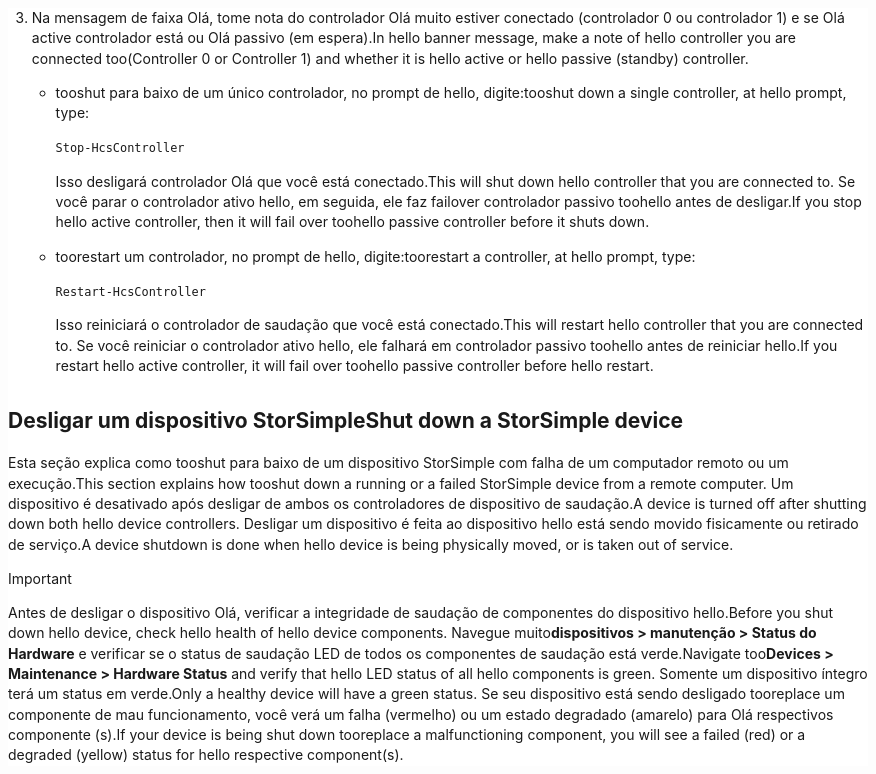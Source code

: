 3. <span data-ttu-id="3bd8f-179">Na mensagem de faixa Olá, tome nota do controlador Olá muito estiver conectado (controlador 0 ou controlador 1) e se Olá active controlador está ou Olá passivo (em espera).</span><span class="sxs-lookup"><span data-stu-id="3bd8f-179">In hello banner message, make a note of hello controller you are connected too(Controller 0 or Controller 1) and whether it is hello active or hello passive (standby) controller.</span></span>
   
   * <span data-ttu-id="3bd8f-180">tooshut para baixo de um único controlador, no prompt de hello, digite:</span><span class="sxs-lookup"><span data-stu-id="3bd8f-180">tooshut down a single controller, at hello prompt, type:</span></span>
     
       `Stop-HcsController`
     
       <span data-ttu-id="3bd8f-181">Isso desligará controlador Olá que você está conectado.</span><span class="sxs-lookup"><span data-stu-id="3bd8f-181">This will shut down hello controller that you are connected to.</span></span> <span data-ttu-id="3bd8f-182">Se você parar o controlador ativo hello, em seguida, ele faz failover controlador passivo toohello antes de desligar.</span><span class="sxs-lookup"><span data-stu-id="3bd8f-182">If you stop hello active controller, then it will fail over toohello passive controller before it shuts down.</span></span>
   * <span data-ttu-id="3bd8f-183">toorestart um controlador, no prompt de hello, digite:</span><span class="sxs-lookup"><span data-stu-id="3bd8f-183">toorestart a controller, at hello prompt, type:</span></span>
     
       `Restart-HcsController`
     
       <span data-ttu-id="3bd8f-184">Isso reiniciará o controlador de saudação que você está conectado.</span><span class="sxs-lookup"><span data-stu-id="3bd8f-184">This will restart hello controller that you are connected to.</span></span> <span data-ttu-id="3bd8f-185">Se você reiniciar o controlador ativo hello, ele falhará em controlador passivo toohello antes de reiniciar hello.</span><span class="sxs-lookup"><span data-stu-id="3bd8f-185">If you restart hello active controller, it will fail over toohello passive controller before hello restart.</span></span>

## <a name="shut-down-a-storsimple-device"></a><span data-ttu-id="3bd8f-186">Desligar um dispositivo StorSimple</span><span class="sxs-lookup"><span data-stu-id="3bd8f-186">Shut down a StorSimple device</span></span>
<span data-ttu-id="3bd8f-187">Esta seção explica como tooshut para baixo de um dispositivo StorSimple com falha de um computador remoto ou um execução.</span><span class="sxs-lookup"><span data-stu-id="3bd8f-187">This section explains how tooshut down a running or a failed StorSimple device from a remote computer.</span></span> <span data-ttu-id="3bd8f-188">Um dispositivo é desativado após desligar de ambos os controladores de dispositivo de saudação.</span><span class="sxs-lookup"><span data-stu-id="3bd8f-188">A device is turned off after shutting down both hello device controllers.</span></span> <span data-ttu-id="3bd8f-189">Desligar um dispositivo é feita ao dispositivo hello está sendo movido fisicamente ou retirado de serviço.</span><span class="sxs-lookup"><span data-stu-id="3bd8f-189">A device shutdown is done when hello device is being physically moved, or is taken out of service.</span></span>

> [!IMPORTANT]
> <span data-ttu-id="3bd8f-190">Antes de desligar o dispositivo Olá, verificar a integridade de saudação de componentes do dispositivo hello.</span><span class="sxs-lookup"><span data-stu-id="3bd8f-190">Before you shut down hello device, check hello health of hello device components.</span></span> <span data-ttu-id="3bd8f-191">Navegue muito**dispositivos > manutenção > Status do Hardware** e verificar se o status de saudação LED de todos os componentes de saudação está verde.</span><span class="sxs-lookup"><span data-stu-id="3bd8f-191">Navigate too**Devices > Maintenance > Hardware Status** and verify that hello LED status of all hello components is green.</span></span> <span data-ttu-id="3bd8f-192">Somente um dispositivo íntegro terá um status em verde.</span><span class="sxs-lookup"><span data-stu-id="3bd8f-192">Only a healthy device will have a green status.</span></span> <span data-ttu-id="3bd8f-193">Se seu dispositivo está sendo desligado tooreplace um componente de mau funcionamento, você verá um falha (vermelho) ou um estado degradado (amarelo) para Olá respectivos componente (s).</span><span class="sxs-lookup"><span data-stu-id="3bd8f-193">If your device is being shut down tooreplace a malfunctioning component, you will see a failed (red) or a degraded (yellow) status for hello respective component(s).</span></span>
> 
> 

